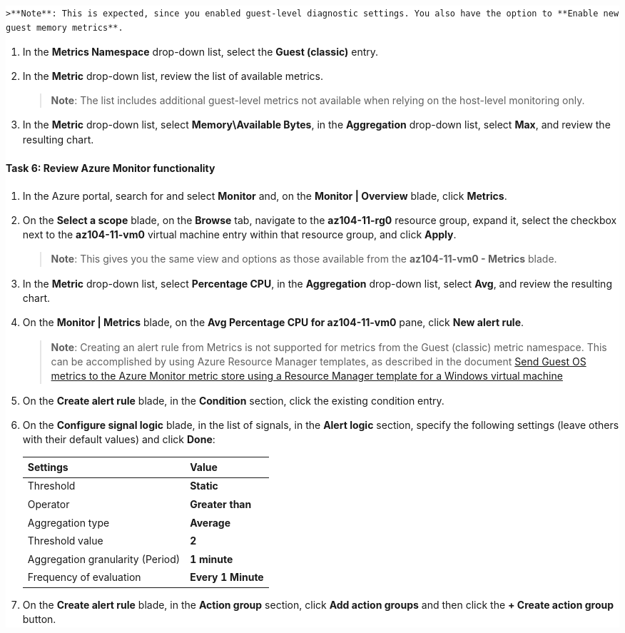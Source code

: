     >**Note**: This is expected, since you enabled guest-level diagnostic settings. You also have the option to **Enable new guest memory metrics**.

1. In the **Metrics Namespace** drop-down list, select  the **Guest (classic)** entry.

1. In the **Metric** drop-down list, review the list of available metrics.

    >**Note**: The list includes additional guest-level metrics not available when relying on the host-level monitoring only.

1. In the **Metric** drop-down list, select **Memory\\Available Bytes**, in the **Aggregation** drop-down list, select **Max**, and review the resulting chart.

#### Task 6: Review Azure Monitor functionality

1. In the Azure portal, search for and select **Monitor** and, on the **Monitor \| Overview** blade, click **Metrics**.

1. On the **Select a scope** blade, on the **Browse** tab, navigate to the **az104-11-rg0** resource group, expand it, select the checkbox next to the **az104-11-vm0** virtual machine entry within that resource group, and click **Apply**.

    >**Note**: This gives you the same view and options as those available from the **az104-11-vm0 - Metrics** blade.

1. In the **Metric** drop-down list, select **Percentage CPU**, in the **Aggregation** drop-down list, select **Avg**, and review the resulting chart.

1. On the **Monitor \| Metrics** blade, on the **Avg Percentage CPU for az104-11-vm0** pane, click **New alert rule**.

    >**Note**: Creating an alert rule from Metrics is not supported for metrics from the Guest (classic) metric namespace. This can be accomplished by using Azure Resource Manager templates, as described in the document [Send Guest OS metrics to the Azure Monitor metric store using a Resource Manager template for a Windows virtual machine](https://docs.microsoft.com/en-us/azure/azure-monitor/platform/collect-custom-metrics-guestos-resource-manager-vm)

1. On the **Create alert rule** blade, in the **Condition** section, click the existing condition entry.

1. On the **Configure signal logic** blade, in the list of signals, in the **Alert logic** section, specify the following settings (leave others with their default values) and click **Done**:

    | Settings | Value |
    | --- | --- |
    | Threshold | **Static** |
    | Operator | **Greater than** |
    | Aggregation type | **Average** |
    | Threshold value | **2** |
    | Aggregation granularity (Period) | **1 minute** |
    | Frequency of evaluation | **Every 1 Minute** |

1. On the **Create alert rule** blade, in the **Action group** section, click **Add action groups** and then click the **+ Create action group** button.
